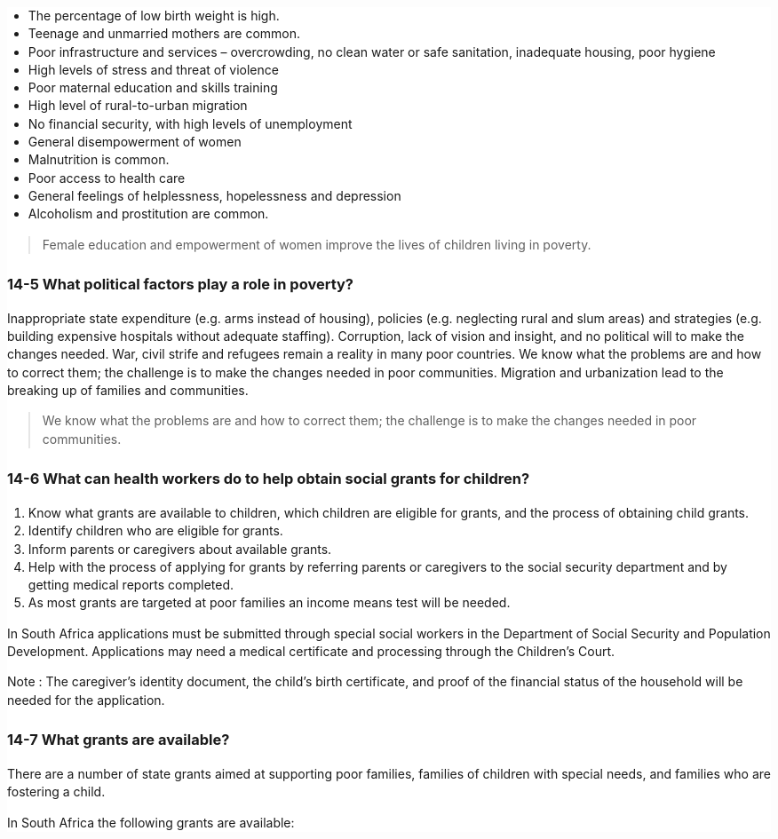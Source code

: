 *	The percentage of low birth weight is high.
*	Teenage and unmarried mothers are common.
*	Poor infrastructure and services – overcrowding, no clean water or safe sanitation, inadequate housing, poor hygiene
*	High levels of stress and threat of violence
*	Poor maternal education and skills training
*	High level of rural-to-urban migration
*	No financial security, with high levels of unemployment
*	General disempowerment of women
*	Malnutrition is common.
*	Poor access to health care
*	General feelings of helplessness, hopelessness and depression
*	Alcoholism and prostitution are common.

> Female education and empowerment of women improve the lives of children living in poverty.

### 14-5 What political factors play a role in poverty?

Inappropriate state expenditure (e.g. arms instead of housing), policies (e.g. neglecting rural and slum areas) and strategies (e.g. building expensive hospitals without adequate staffing). Corruption, lack of vision and insight, and no political will to make the changes needed. War, civil strife and refugees remain a reality in many poor countries. We know what the problems are and how to correct them; the challenge is to make the changes needed in poor communities. Migration and urbanization lead to the breaking up of families and communities.

> We know what the problems are and how to correct them; the challenge is to make the changes needed in poor communities.

### 14-6 What can health workers do to help obtain social grants for children?

1.	Know what grants are available to children, which children are eligible for grants, and the process of obtaining child grants.
1.	Identify children who are eligible for grants.
1.	Inform parents or caregivers about available grants.
1.	Help with the process of applying for grants by referring parents or caregivers to the social security department and by getting medical reports completed.
1.	As most grants are targeted at poor families an income means test will be needed.

In South Africa applications must be submitted through special social workers in the Department of Social Security and Population Development. Applications may need a medical certificate and processing through the Children’s Court.

Note
:	The caregiver’s identity document, the child’s birth certificate, and proof of the financial status of the household will be needed for the application.

### 14-7 What grants are available?

There are a number of state grants aimed at supporting poor families, families of children with special needs, and families who are fostering a child.

In South Africa the following grants are available:
